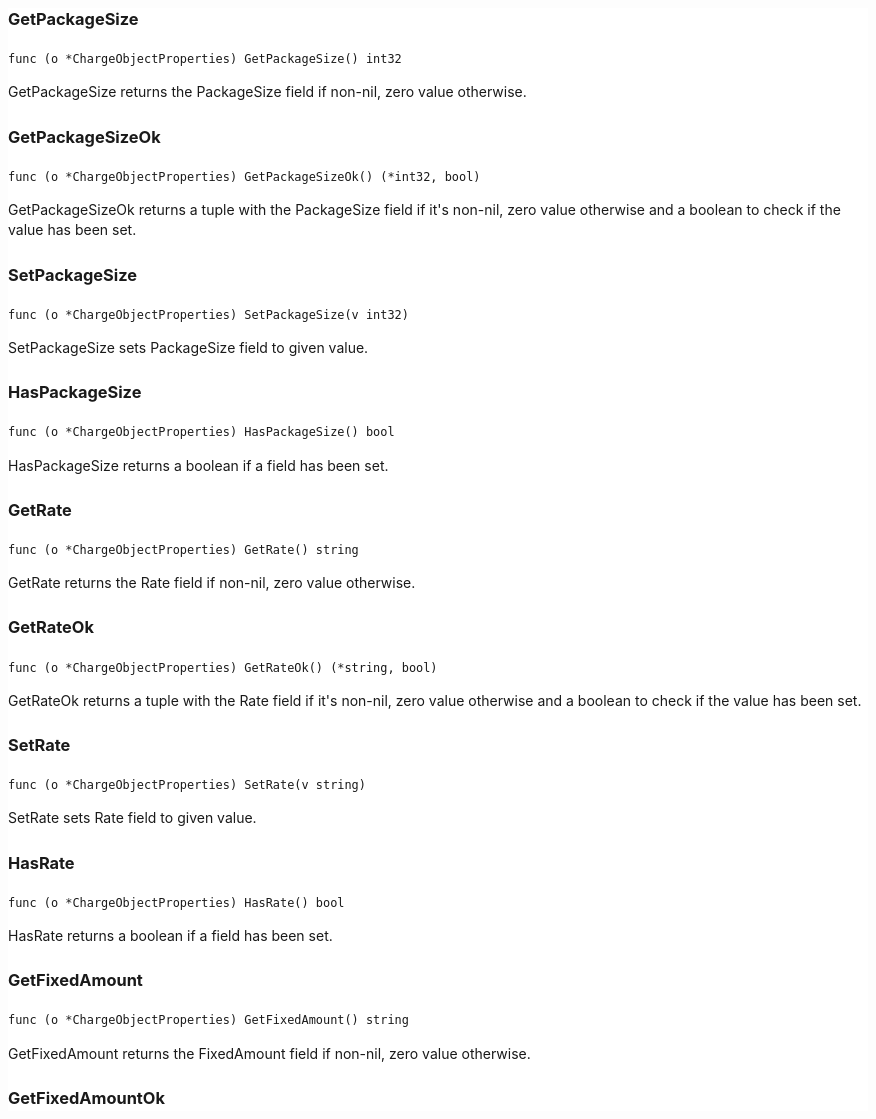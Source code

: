 ### GetPackageSize

`func (o *ChargeObjectProperties) GetPackageSize() int32`

GetPackageSize returns the PackageSize field if non-nil, zero value otherwise.

### GetPackageSizeOk

`func (o *ChargeObjectProperties) GetPackageSizeOk() (*int32, bool)`

GetPackageSizeOk returns a tuple with the PackageSize field if it's non-nil, zero value otherwise
and a boolean to check if the value has been set.

### SetPackageSize

`func (o *ChargeObjectProperties) SetPackageSize(v int32)`

SetPackageSize sets PackageSize field to given value.

### HasPackageSize

`func (o *ChargeObjectProperties) HasPackageSize() bool`

HasPackageSize returns a boolean if a field has been set.

### GetRate

`func (o *ChargeObjectProperties) GetRate() string`

GetRate returns the Rate field if non-nil, zero value otherwise.

### GetRateOk

`func (o *ChargeObjectProperties) GetRateOk() (*string, bool)`

GetRateOk returns a tuple with the Rate field if it's non-nil, zero value otherwise
and a boolean to check if the value has been set.

### SetRate

`func (o *ChargeObjectProperties) SetRate(v string)`

SetRate sets Rate field to given value.

### HasRate

`func (o *ChargeObjectProperties) HasRate() bool`

HasRate returns a boolean if a field has been set.

### GetFixedAmount

`func (o *ChargeObjectProperties) GetFixedAmount() string`

GetFixedAmount returns the FixedAmount field if non-nil, zero value otherwise.

### GetFixedAmountOk
